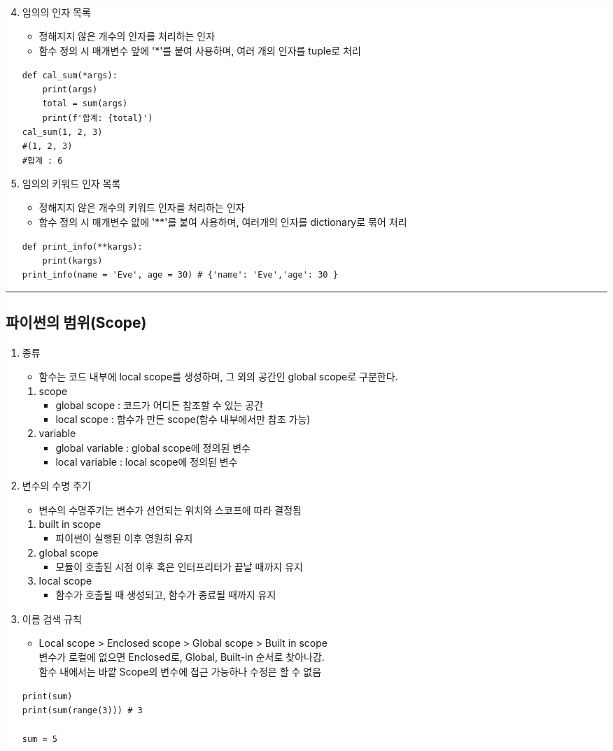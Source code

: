 4. 임의의 인자 목록
    - 정해지지 않은 개수의 인자를 처리하는 인자
    - 함수 정의 시 매개변수 앞에 '*'를 붙여 사용하며, 여러 개의 인자를 tuple로 처리

    ```
    def cal_sum(*args):
        print(args)
        total = sum(args)
        print(f'합계: {total}')
    cal_sum(1, 2, 3)
    #(1, 2, 3)
    #합계 : 6
    ```

5. 임의의 키워드 인자 목록
    - 정해지지 않은 개수의 키워드 인자를 처리하는 인자
    - 함수 정의 시 매개변수 앖에 '**'를 붙여 사용하며, 여러개의 인자를 dictionary로 묶어 처리
    ```
    def print_info(**kargs):
        print(kargs)
    print_info(name = 'Eve', age = 30) # {'name': 'Eve','age': 30 }
    ```

---

## 파이썬의 범위(Scope)

1. 종류
    - 함수는 코드 내부에 local scope를 생성하며, 그 외의 공간인 global scope로 구분한다.
    1. scope
        - global scope : 코드가 어디든 참조할 수 있는 공간
        - local scope : 함수가 만든 scope(함수 내부에서만 참조 가능)
    2. variable
        - global variable : global scope에 정의된 변수
        - local variable : local scope에 정의된 변수

2. 변수의 수명 주기
    - 변수의 수명주기는 변수가 선언되는 위치와 스코프에 따라 결정됨
    1. built in scope
        - 파이썬이 실행된 이후 영원히 유지
    2. global scope
        - 모듈이 호출된 시점 이후 혹은 인터프리터가 끝날 때까지 유지
    3. local scope
        - 함수가 호출될 때 생성되고, 함수가 종료될 때까지 유지
    
3. 이름 검색 규칙
    - Local scope > Enclosed scope > Global scope > Built in scope<br> 변수가 로컬에 없으면 Enclosed로, Global, Built-in 순서로 찾아나감.<br>함수 내에서는 바깥 Scope의 변수에 접근 가능하나 수정은 할 수 없음
    ```
    print(sum)
    print(sum(range(3))) # 3

    sum = 5
